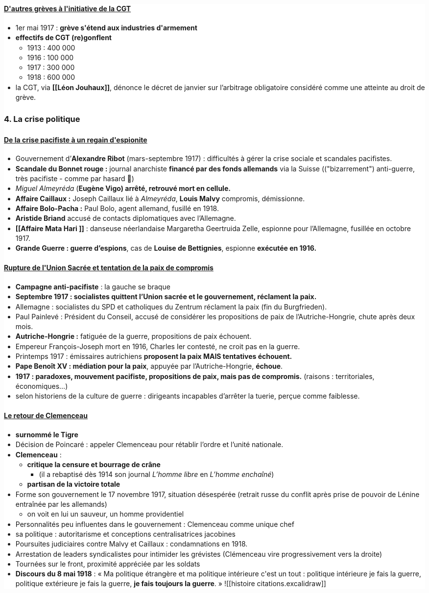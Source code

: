 #### <u>D'autres grèves à l'initiative de la CGT</u>
- 1er mai 1917 : **grève s'étend aux industries d'armement**
- **effectifs de CGT (re)gonflent** 
	- 1913 : 400 000
	- 1916 : 100 000
	- 1917 : 300 000
	- 1918 : 600 000
- la CGT, via **[[Léon Jouhaux]]**, dénonce le décret de janvier sur l’arbitrage obligatoire considéré comme une atteinte au droit de grève. 

### 4. La crise politique
#### <u>De la crise pacifiste à un regain d'espionite</u>
- Gouvernement d’**Alexandre Ribot** (mars-septembre 1917) : difficultés à gérer la crise sociale et scandales pacifistes.
- **Scandale du Bonnet rouge :** journal anarchiste **financé par des fonds allemands** via la Suisse (("bizarrement") anti-guerre, très pacifiste - comme par hasard 🧐)
- *Miguel Almeyréda* (**Eugène Vigo) arrêté, retrouvé mort en cellule.**
- **Affaire Caillaux :** Joseph Caillaux lié à *Almeyréda*, **Louis Malvy** compromis, démissionne.
- **Affaire Bolo-Pacha :** Paul Bolo, agent allemand, fusillé en 1918.
- **Aristide Briand** accusé de contacts diplomatiques avec l’Allemagne.
-  **[[Affaire Mata Hari ]]** : danseuse néerlandaise Margaretha Geertruida Zelle, espionne pour l’Allemagne, fusillée en octobre 1917.
- **Grande Guerre : guerre d’espions**, cas de **Louise de Bettignies**, espionne **exécutée en 1916.**

#### <u>Rupture de l'Union Sacrée et tentation de la paix de compromis</u>
- **Campagne anti-pacifiste** : la gauche se braque
- **Septembre 1917 : socialistes quittent l’Union sacrée et le gouvernement, réclament la paix.**
- Allemagne : socialistes du SPD et catholiques du Zentrum réclament la paix (fin du Burgfrieden).
- Paul Painlevé : Président du Conseil, accusé de considérer les propositions de paix de l’Autriche-Hongrie, chute après deux mois.
- **Autriche-Hongrie :** fatiguée de la guerre, propositions de paix échouent.
- Empereur François-Joseph mort en 1916, Charles Ier contesté, ne croit pas en la guerre.
- Printemps 1917 : émissaires autrichiens **proposent la paix MAIS tentatives échouent.**
- **Pape Benoît XV : médiation pour la paix**, appuyée par l’Autriche-Hongrie, **échoue**.
- **1917 : paradoxes, mouvement pacifiste, propositions de paix, mais pas de compromis.** (raisons : territoriales, économiques…)
- selon historiens de la culture de guerre : dirigeants incapables d’arrêter la tuerie, perçue comme faiblesse.

#### <u>Le retour de Clemenceau</u>
- **surnommé le Tigre**
- Décision de Poincaré : appeler Clemenceau pour rétablir l’ordre et l’unité nationale.
- **Clemenceau** : 
	- **critique la censure et bourrage de crâne**
		- (il a rebaptisé dès 1914 son journal *L’homme libre* en *L’homme enchaîné*)
	- **partisan de la victoire totale**
- Forme son gouvernement le 17 novembre 1917, situation désespérée (retrait russe du conflit après prise de pouvoir de Lénine entraînée par les allemands)
	- on voit en lui un sauveur, un homme providentiel
- Personnalités peu influentes dans le gouvernement : Clemenceau comme unique chef
- sa politique : autoritarisme et conceptions centralisatrices jacobines
- Poursuites judiciaires contre Malvy et Caillaux : condamnations en 1918.
- Arrestation de leaders syndicalistes pour intimider les grévistes (Clémenceau vire progressivement vers la droite)
- Tournées sur le front, proximité appréciée par les soldats
- **Discours du 8 mai 1918** : « Ma politique étrangère et ma politique intérieure c'est un tout : politique intérieure je fais la guerre, politique extérieure je fais la guerre, **je fais toujours la guerre**. »
![[histoire citations.excalidraw]]